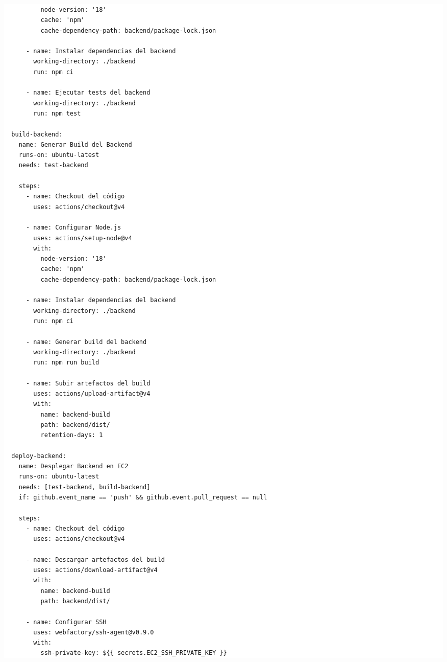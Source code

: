 ```github-actions-workflow
          node-version: '18'
          cache: 'npm'
          cache-dependency-path: backend/package-lock.json
          
      - name: Instalar dependencias del backend
        working-directory: ./backend
        run: npm ci
        
      - name: Ejecutar tests del backend
        working-directory: ./backend
        run: npm test
        
  build-backend:
    name: Generar Build del Backend
    runs-on: ubuntu-latest
    needs: test-backend
    
    steps:
      - name: Checkout del código
        uses: actions/checkout@v4
        
      - name: Configurar Node.js
        uses: actions/setup-node@v4
        with:
          node-version: '18'
          cache: 'npm'
          cache-dependency-path: backend/package-lock.json
          
      - name: Instalar dependencias del backend
        working-directory: ./backend
        run: npm ci
        
      - name: Generar build del backend
        working-directory: ./backend
        run: npm run build
        
      - name: Subir artefactos del build
        uses: actions/upload-artifact@v4
        with:
          name: backend-build
          path: backend/dist/
          retention-days: 1
          
  deploy-backend:
    name: Desplegar Backend en EC2
    runs-on: ubuntu-latest
    needs: [test-backend, build-backend]
    if: github.event_name == 'push' && github.event.pull_request == null
    
    steps:
      - name: Checkout del código
        uses: actions/checkout@v4
        
      - name: Descargar artefactos del build
        uses: actions/download-artifact@v4
        with:
          name: backend-build
          path: backend/dist/
          
      - name: Configurar SSH
        uses: webfactory/ssh-agent@v0.9.0
        with:
          ssh-private-key: ${{ secrets.EC2_SSH_PRIVATE_KEY }}
```